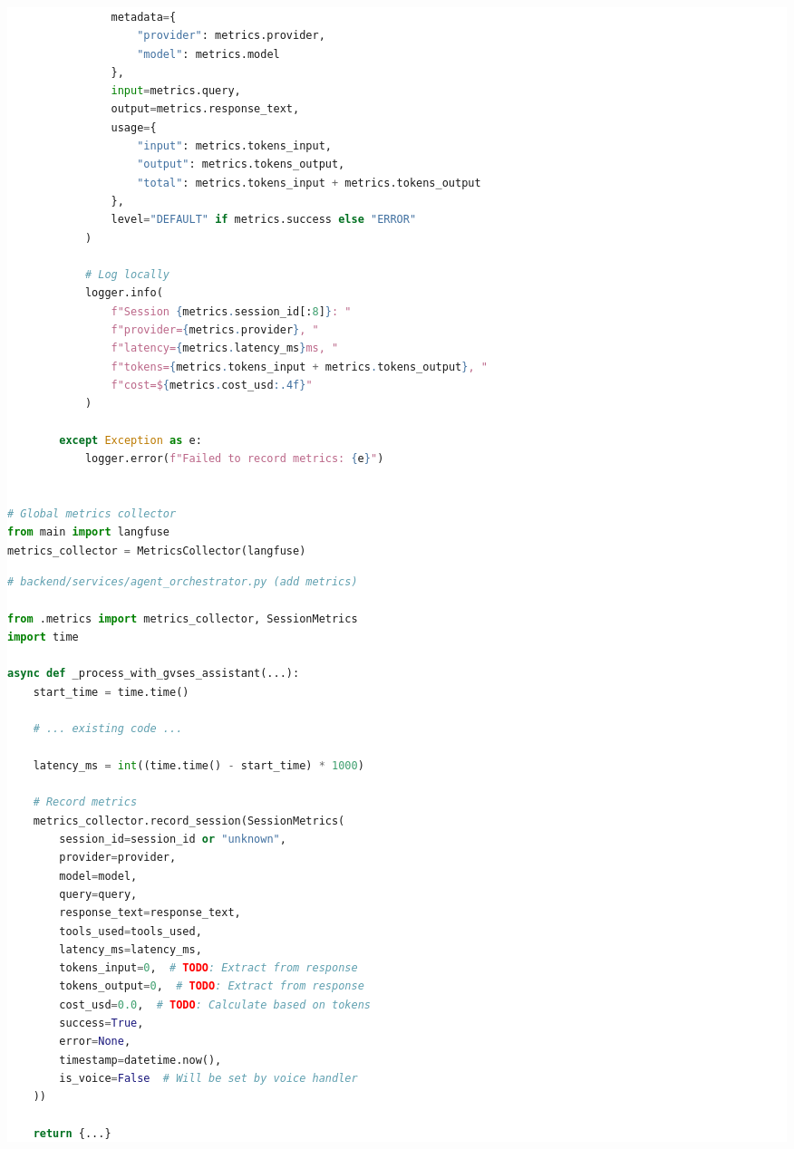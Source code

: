 ```python
                metadata={
                    "provider": metrics.provider,
                    "model": metrics.model
                },
                input=metrics.query,
                output=metrics.response_text,
                usage={
                    "input": metrics.tokens_input,
                    "output": metrics.tokens_output,
                    "total": metrics.tokens_input + metrics.tokens_output
                },
                level="DEFAULT" if metrics.success else "ERROR"
            )

            # Log locally
            logger.info(
                f"Session {metrics.session_id[:8]}: "
                f"provider={metrics.provider}, "
                f"latency={metrics.latency_ms}ms, "
                f"tokens={metrics.tokens_input + metrics.tokens_output}, "
                f"cost=${metrics.cost_usd:.4f}"
            )

        except Exception as e:
            logger.error(f"Failed to record metrics: {e}")


# Global metrics collector
from main import langfuse
metrics_collector = MetricsCollector(langfuse)
```

```python
# backend/services/agent_orchestrator.py (add metrics)

from .metrics import metrics_collector, SessionMetrics
import time

async def _process_with_gvses_assistant(...):
    start_time = time.time()

    # ... existing code ...

    latency_ms = int((time.time() - start_time) * 1000)

    # Record metrics
    metrics_collector.record_session(SessionMetrics(
        session_id=session_id or "unknown",
        provider=provider,
        model=model,
        query=query,
        response_text=response_text,
        tools_used=tools_used,
        latency_ms=latency_ms,
        tokens_input=0,  # TODO: Extract from response
        tokens_output=0,  # TODO: Extract from response
        cost_usd=0.0,  # TODO: Calculate based on tokens
        success=True,
        error=None,
        timestamp=datetime.now(),
        is_voice=False  # Will be set by voice handler
    ))

    return {...}
```